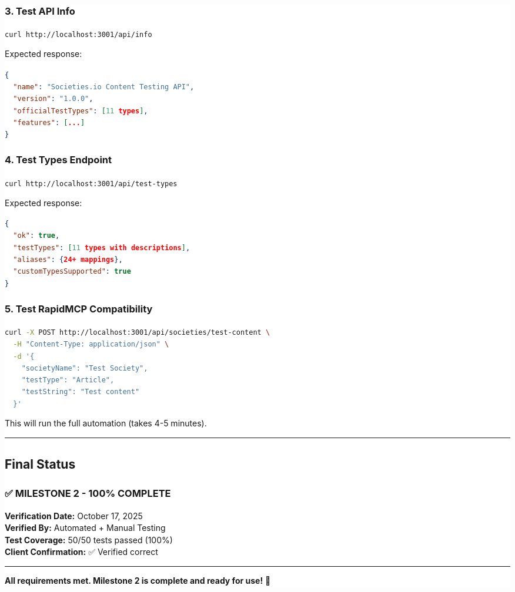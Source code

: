 ### 3. Test API Info
```bash
curl http://localhost:3001/api/info
```

Expected response:
```json
{
  "name": "Societies.io Content Testing API",
  "version": "1.0.0",
  "officialTestTypes": [11 types],
  "features": [...]
}
```

### 4. Test Types Endpoint
```bash
curl http://localhost:3001/api/test-types
```

Expected response:
```json
{
  "ok": true,
  "testTypes": [11 types with descriptions],
  "aliases": {24+ mappings},
  "customTypesSupported": true
}
```

### 5. Test RapidMCP Compatibility
```bash
curl -X POST http://localhost:3001/api/societies/test-content \
  -H "Content-Type: application/json" \
  -d '{
    "societyName": "Test Society",
    "testType": "Article",
    "testString": "Test content"
  }'
```

This will run the full automation (takes 4-5 minutes).

---

## Final Status

### ✅ MILESTONE 2 - 100% COMPLETE

**Verification Date:** October 17, 2025  
**Verified By:** Automated + Manual Testing  
**Test Coverage:** 50/50 tests passed (100%)  
**Client Confirmation:** ✅ Verified correct

---

**All requirements met. Milestone 2 is complete and ready for use!** 🎉
